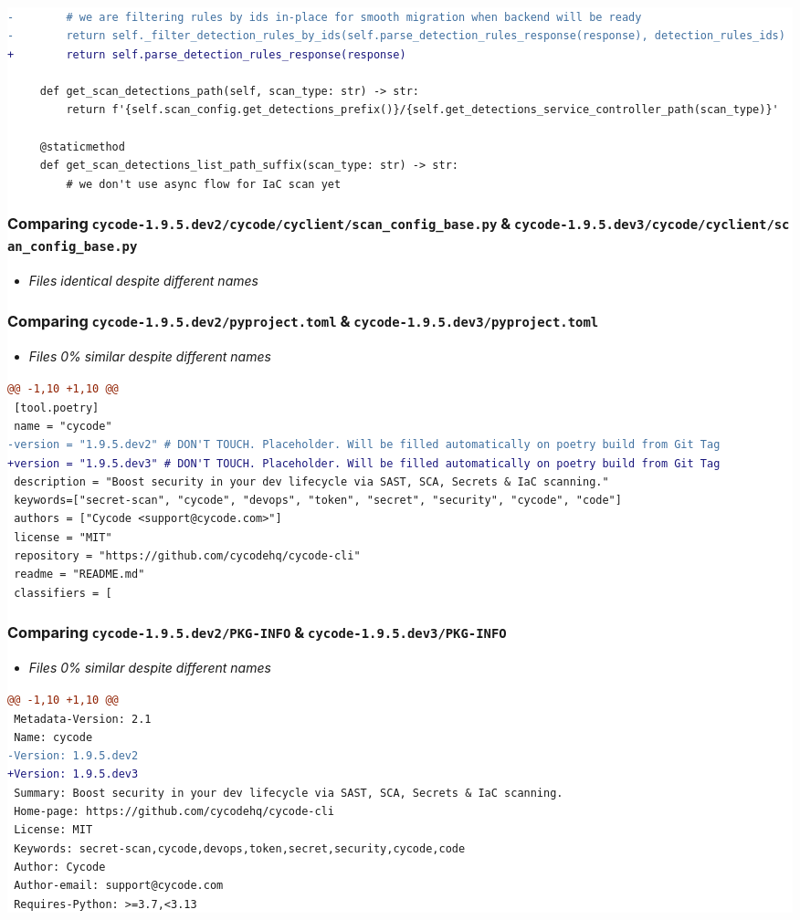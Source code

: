 ```diff
-        # we are filtering rules by ids in-place for smooth migration when backend will be ready
-        return self._filter_detection_rules_by_ids(self.parse_detection_rules_response(response), detection_rules_ids)
+        return self.parse_detection_rules_response(response)
 
     def get_scan_detections_path(self, scan_type: str) -> str:
         return f'{self.scan_config.get_detections_prefix()}/{self.get_detections_service_controller_path(scan_type)}'
 
     @staticmethod
     def get_scan_detections_list_path_suffix(scan_type: str) -> str:
         # we don't use async flow for IaC scan yet
```

### Comparing `cycode-1.9.5.dev2/cycode/cyclient/scan_config_base.py` & `cycode-1.9.5.dev3/cycode/cyclient/scan_config_base.py`

 * *Files identical despite different names*

### Comparing `cycode-1.9.5.dev2/pyproject.toml` & `cycode-1.9.5.dev3/pyproject.toml`

 * *Files 0% similar despite different names*

```diff
@@ -1,10 +1,10 @@
 [tool.poetry]
 name = "cycode"
-version = "1.9.5.dev2" # DON'T TOUCH. Placeholder. Will be filled automatically on poetry build from Git Tag
+version = "1.9.5.dev3" # DON'T TOUCH. Placeholder. Will be filled automatically on poetry build from Git Tag
 description = "Boost security in your dev lifecycle via SAST, SCA, Secrets & IaC scanning."
 keywords=["secret-scan", "cycode", "devops", "token", "secret", "security", "cycode", "code"]
 authors = ["Cycode <support@cycode.com>"]
 license = "MIT"
 repository = "https://github.com/cycodehq/cycode-cli"
 readme = "README.md"
 classifiers = [
```

### Comparing `cycode-1.9.5.dev2/PKG-INFO` & `cycode-1.9.5.dev3/PKG-INFO`

 * *Files 0% similar despite different names*

```diff
@@ -1,10 +1,10 @@
 Metadata-Version: 2.1
 Name: cycode
-Version: 1.9.5.dev2
+Version: 1.9.5.dev3
 Summary: Boost security in your dev lifecycle via SAST, SCA, Secrets & IaC scanning.
 Home-page: https://github.com/cycodehq/cycode-cli
 License: MIT
 Keywords: secret-scan,cycode,devops,token,secret,security,cycode,code
 Author: Cycode
 Author-email: support@cycode.com
 Requires-Python: >=3.7,<3.13
```

